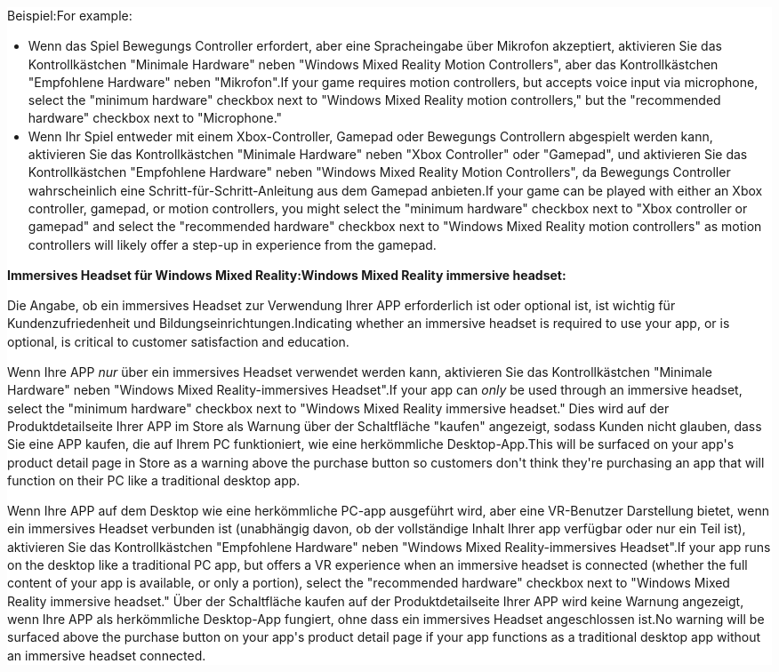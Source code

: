 <span data-ttu-id="c18a3-252">Beispiel:</span><span class="sxs-lookup"><span data-stu-id="c18a3-252">For example:</span></span> 
* <span data-ttu-id="c18a3-253">Wenn das Spiel Bewegungs Controller erfordert, aber eine Spracheingabe über Mikrofon akzeptiert, aktivieren Sie das Kontrollkästchen "Minimale Hardware" neben "Windows Mixed Reality Motion Controllers", aber das Kontrollkästchen "Empfohlene Hardware" neben "Mikrofon".</span><span class="sxs-lookup"><span data-stu-id="c18a3-253">If your game requires motion controllers, but accepts voice input via microphone, select the "minimum hardware" checkbox next to "Windows Mixed Reality motion controllers," but the "recommended hardware" checkbox next to "Microphone."</span></span> 
* <span data-ttu-id="c18a3-254">Wenn Ihr Spiel entweder mit einem Xbox-Controller, Gamepad oder Bewegungs Controllern abgespielt werden kann, aktivieren Sie das Kontrollkästchen "Minimale Hardware" neben "Xbox Controller" oder "Gamepad", und aktivieren Sie das Kontrollkästchen "Empfohlene Hardware" neben "Windows Mixed Reality Motion Controllers", da Bewegungs Controller wahrscheinlich eine Schritt-für-Schritt-Anleitung aus dem Gamepad anbieten.</span><span class="sxs-lookup"><span data-stu-id="c18a3-254">If your game can be played with either an Xbox controller, gamepad, or motion controllers, you might select the "minimum hardware" checkbox next to "Xbox controller or gamepad" and select the "recommended hardware" checkbox next to "Windows Mixed Reality motion controllers" as motion controllers will likely offer a step-up in experience from the gamepad.</span></span>

<span data-ttu-id="c18a3-255">**Immersives Headset für Windows Mixed Reality:**</span><span class="sxs-lookup"><span data-stu-id="c18a3-255">**Windows Mixed Reality immersive headset:**</span></span>

<span data-ttu-id="c18a3-256">Die Angabe, ob ein immersives Headset zur Verwendung Ihrer APP erforderlich ist oder optional ist, ist wichtig für Kundenzufriedenheit und Bildungseinrichtungen.</span><span class="sxs-lookup"><span data-stu-id="c18a3-256">Indicating whether an immersive headset is required to use your app, or is optional, is critical to customer satisfaction and education.</span></span>

<span data-ttu-id="c18a3-257">Wenn Ihre APP *nur* über ein immersives Headset verwendet werden kann, aktivieren Sie das Kontrollkästchen "Minimale Hardware" neben "Windows Mixed Reality-immersives Headset".</span><span class="sxs-lookup"><span data-stu-id="c18a3-257">If your app can *only* be used through an immersive headset, select the "minimum hardware" checkbox next to "Windows Mixed Reality immersive headset."</span></span> <span data-ttu-id="c18a3-258">Dies wird auf der Produktdetailseite Ihrer APP im Store als Warnung über der Schaltfläche "kaufen" angezeigt, sodass Kunden nicht glauben, dass Sie eine APP kaufen, die auf Ihrem PC funktioniert, wie eine herkömmliche Desktop-App.</span><span class="sxs-lookup"><span data-stu-id="c18a3-258">This will be surfaced on your app's product detail page in Store as a warning above the purchase button so customers don't think they're purchasing an app that will function on their PC like a traditional desktop app.</span></span>

<span data-ttu-id="c18a3-259">Wenn Ihre APP auf dem Desktop wie eine herkömmliche PC-app ausgeführt wird, aber eine VR-Benutzer Darstellung bietet, wenn ein immersives Headset verbunden ist (unabhängig davon, ob der vollständige Inhalt Ihrer app verfügbar oder nur ein Teil ist), aktivieren Sie das Kontrollkästchen "Empfohlene Hardware" neben "Windows Mixed Reality-immersives Headset".</span><span class="sxs-lookup"><span data-stu-id="c18a3-259">If your app runs on the desktop like a traditional PC app, but offers a VR experience when an immersive headset is connected (whether the full content of your app is available, or only a portion), select the "recommended hardware" checkbox next to "Windows Mixed Reality immersive headset."</span></span> <span data-ttu-id="c18a3-260">Über der Schaltfläche kaufen auf der Produktdetailseite Ihrer APP wird keine Warnung angezeigt, wenn Ihre APP als herkömmliche Desktop-App fungiert, ohne dass ein immersives Headset angeschlossen ist.</span><span class="sxs-lookup"><span data-stu-id="c18a3-260">No warning will be surfaced above the purchase button on your app's product detail page if your app functions as a traditional desktop app without an immersive headset connected.</span></span>
